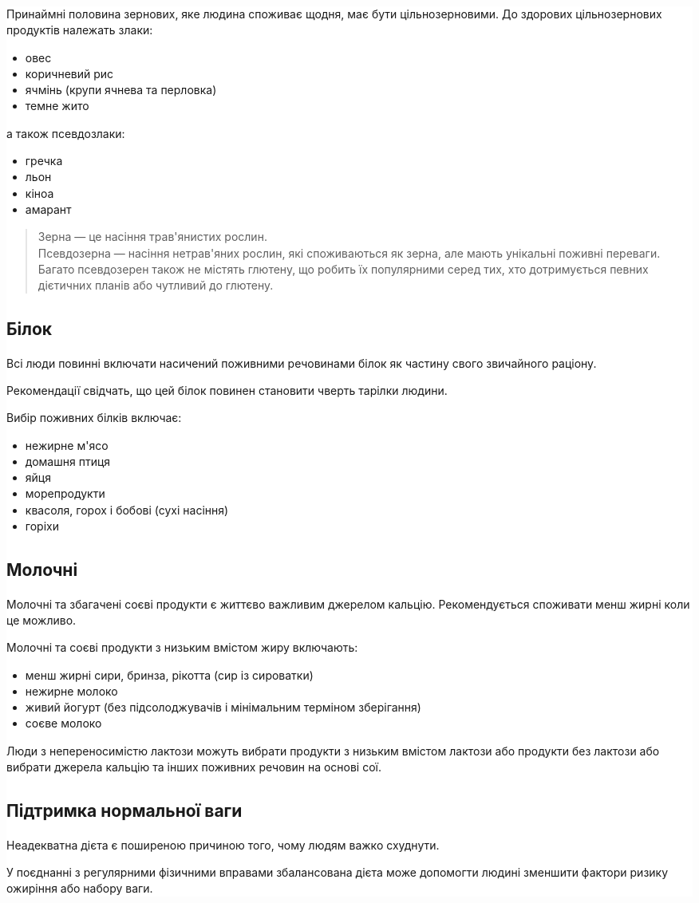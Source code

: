Принаймні половина зернових, яке людина споживає щодня, має бути цільнозерновими. До здорових цільнозернових продуктів належать злаки:

- овес
- коричневий рис
- ячмінь (крупи ячнева та перловка)
- темне жито

а також псевдозлаки:

- гречка
- льон
- кіноа
- амарант

> Зерна — це насіння трав'янистих рослин. \
> Псевдозерна — насіння нетрав'яних рослин, які споживаються як зерна, але мають унікальні поживні переваги. Багато псевдозерен також не містять глютену, що робить їх популярними серед тих, хто дотримується певних дієтичних планів або чутливий до глютену.

## Білок

Всі люди повинні включати насичений поживними речовинами білок як частину свого звичайного раціону.

Рекомендації свідчать, що цей білок повинен становити чверть тарілки людини.

Вибір поживних білків включає:

- нежирне м'ясо
- домашня птиця
- яйця
- морепродукти
- квасоля, горох і бобові (сухі насіння)
- горіхи

## Молочні

Молочні та збагачені соєві продукти є життєво важливим джерелом кальцію. Рекомендується споживати менш жирні коли це можливо.

Молочні та соєві продукти з низьким вмістом жиру включають:

- менш жирні сири, бринза, рікотта (сир із сироватки)
- нежирне молоко
- живий йогурт (без підсолоджувачів і мінімальним терміном зберігання)
- соєве молоко

Люди з непереносимістю лактози можуть вибрати продукти з низьким вмістом лактози або продукти без лактози або вибрати джерела кальцію та інших поживних речовин на основі сої.

## Підтримка нормальної ваги

Неадекватна дієта є поширеною причиною того, чому людям важко схуднути.

У поєднанні з регулярними фізичними вправами збалансована дієта може допомогти людині зменшити фактори ризику ожиріння або набору ваги.
